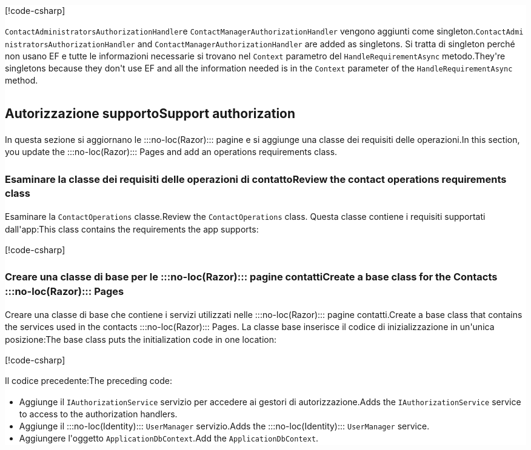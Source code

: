 [!code-csharp[](secure-data/samples/final3/Startup.cs?name=snippet_defaultPolicy&highlight=23-99)]

<span data-ttu-id="f4b4c-214">`ContactAdministratorsAuthorizationHandler`e `ContactManagerAuthorizationHandler` vengono aggiunti come singleton.</span><span class="sxs-lookup"><span data-stu-id="f4b4c-214">`ContactAdministratorsAuthorizationHandler` and `ContactManagerAuthorizationHandler` are added as singletons.</span></span> <span data-ttu-id="f4b4c-215">Si tratta di singleton perché non usano EF e tutte le informazioni necessarie si trovano nel `Context` parametro del `HandleRequirementAsync` metodo.</span><span class="sxs-lookup"><span data-stu-id="f4b4c-215">They're singletons because they don't use EF and all the information needed is in the `Context` parameter of the `HandleRequirementAsync` method.</span></span>

## <a name="support-authorization"></a><span data-ttu-id="f4b4c-216">Autorizzazione supporto</span><span class="sxs-lookup"><span data-stu-id="f4b4c-216">Support authorization</span></span>

<span data-ttu-id="f4b4c-217">In questa sezione si aggiornano le :::no-loc(Razor)::: pagine e si aggiunge una classe dei requisiti delle operazioni.</span><span class="sxs-lookup"><span data-stu-id="f4b4c-217">In this section, you update the :::no-loc(Razor)::: Pages and add an operations requirements class.</span></span>

### <a name="review-the-contact-operations-requirements-class"></a><span data-ttu-id="f4b4c-218">Esaminare la classe dei requisiti delle operazioni di contatto</span><span class="sxs-lookup"><span data-stu-id="f4b4c-218">Review the contact operations requirements class</span></span>

<span data-ttu-id="f4b4c-219">Esaminare la `ContactOperations` classe.</span><span class="sxs-lookup"><span data-stu-id="f4b4c-219">Review the `ContactOperations` class.</span></span> <span data-ttu-id="f4b4c-220">Questa classe contiene i requisiti supportati dall'app:</span><span class="sxs-lookup"><span data-stu-id="f4b4c-220">This class contains the requirements the app supports:</span></span>

[!code-csharp[](secure-data/samples/final3/Authorization/ContactOperations.cs)]

### <a name="create-a-base-class-for-the-contacts-no-locrazor-pages"></a><span data-ttu-id="f4b4c-221">Creare una classe di base per le :::no-loc(Razor)::: pagine contatti</span><span class="sxs-lookup"><span data-stu-id="f4b4c-221">Create a base class for the Contacts :::no-loc(Razor)::: Pages</span></span>

<span data-ttu-id="f4b4c-222">Creare una classe di base che contiene i servizi utilizzati nelle :::no-loc(Razor)::: pagine contatti.</span><span class="sxs-lookup"><span data-stu-id="f4b4c-222">Create a base class that contains the services used in the contacts :::no-loc(Razor)::: Pages.</span></span> <span data-ttu-id="f4b4c-223">La classe base inserisce il codice di inizializzazione in un'unica posizione:</span><span class="sxs-lookup"><span data-stu-id="f4b4c-223">The base class puts the initialization code in one location:</span></span>

[!code-csharp[](secure-data/samples/final3/Pages/Contacts/DI_BasePageModel.cs)]

<span data-ttu-id="f4b4c-224">Il codice precedente:</span><span class="sxs-lookup"><span data-stu-id="f4b4c-224">The preceding code:</span></span>

* <span data-ttu-id="f4b4c-225">Aggiunge il `IAuthorizationService` servizio per accedere ai gestori di autorizzazione.</span><span class="sxs-lookup"><span data-stu-id="f4b4c-225">Adds the `IAuthorizationService` service to access to the authorization handlers.</span></span>
* <span data-ttu-id="f4b4c-226">Aggiunge il :::no-loc(Identity)::: `UserManager` servizio.</span><span class="sxs-lookup"><span data-stu-id="f4b4c-226">Adds the :::no-loc(Identity)::: `UserManager` service.</span></span>
* <span data-ttu-id="f4b4c-227">Aggiungere l'oggetto `ApplicationDbContext`.</span><span class="sxs-lookup"><span data-stu-id="f4b4c-227">Add the `ApplicationDbContext`.</span></span>

